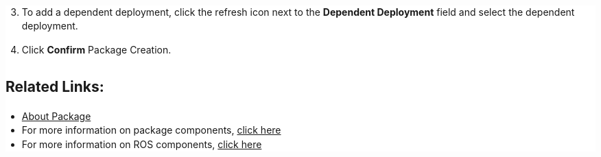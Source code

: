 3. To add a dependent deployment, click the refresh icon next to the **Dependent Deployment** field and select the dependent deployment.

4. Click **Confirm** Package Creation.

## Related Links:

* [About Package](/1_understanding-rio/12_core-concepts/#package)
* For more information on package components, [click here](/5_deep-dives/52_software-development/525_package-internals)
* For more information on ROS components, [click here](/5_deep-dives/52_software-development/526_package-ros-support)